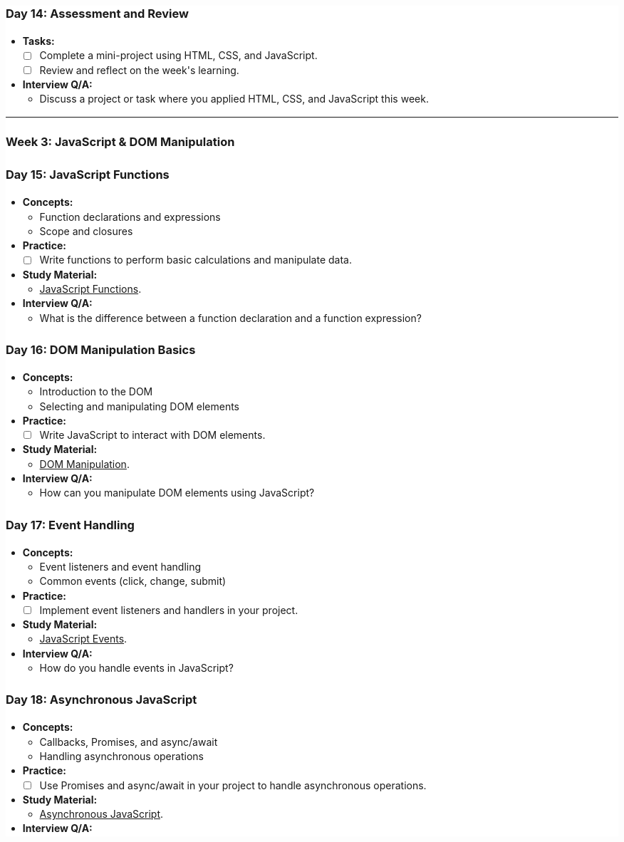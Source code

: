 ### Day 14: Assessment and Review
- **Tasks:**
  - [ ] Complete a mini-project using HTML, CSS, and JavaScript.
  - [ ] Review and reflect on the week's learning.
- **Interview Q/A:**
  - Discuss a project or task where you applied HTML, CSS, and JavaScript this week.

---

### Week 3: JavaScript & DOM Manipulation

### Day 15: JavaScript Functions
- **Concepts:**
  - Function declarations and expressions
  - Scope and closures
- **Practice:**
  - [ ] Write functions to perform basic calculations and manipulate data.
- **Study Material:**
  - [JavaScript Functions](https://developer.mozilla.org/en-US/docs/Web/JavaScript/Guide/Functions).
- **Interview Q/A:**
  - What is the difference between a function declaration and a function expression?

### Day 16: DOM Manipulation Basics
- **Concepts:**
  - Introduction to the DOM
  - Selecting and manipulating DOM elements
- **Practice:**
  - [ ] Write JavaScript to interact with DOM elements.
- **Study Material:**
  - [DOM Manipulation](https://developer.mozilla.org/en-US/docs/Web/API/Document_Object_Model/Introduction).
- **Interview Q/A:**
  - How can you manipulate DOM elements using JavaScript?

### Day 17: Event Handling
- **Concepts:**
  - Event listeners and event handling
  - Common events (click, change, submit)
- **Practice:**
  - [ ] Implement event listeners and handlers in your project.
- **Study Material:**
  - [JavaScript Events](https://developer.mozilla.org/en-US/docs/Web/Events).
- **Interview Q/A:**
  - How do you handle events in JavaScript?

### Day 18: Asynchronous JavaScript
- **Concepts:**
  - Callbacks, Promises, and async/await
  - Handling asynchronous operations
- **Practice:**
  - [ ] Use Promises and async/await in your project to handle asynchronous operations.
- **Study Material:**
  - [Asynchronous JavaScript](https://developer.mozilla.org/en-US/docs/Learn/JavaScript/Asynchronous).
- **Interview Q/A:**
